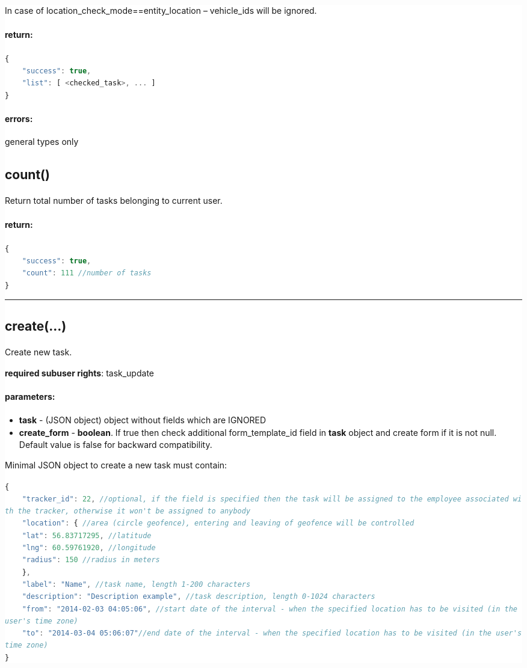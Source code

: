 In case of location_check_mode==entity_location – vehicle_ids will be ignored.

#### return:

```js
{
    "success": true,
    "list": [ <checked_task>, ... ]
}
```

#### errors:

general types only



## count()

Return total number of tasks belonging to current user.

#### return:

```js
{
    "success": true,
    "count": 111 //number of tasks
}
```



---
## create(…)

Create new task.

**required subuser rights**: task_update

#### parameters:

* **task** - (JSON object) <task> object without fields which are IGNORED
* **create_form** - **boolean**. If true then check additional form_template_id field in **task** object and create form
if it is not null. Default value is false for backward compatibility.

Minimal JSON object to create a new task must contain:

```js
{
    "tracker_id": 22, //optional, if the field is specified then the task will be assigned to the employee associated with the tracker, otherwise it won't be assigned to anybody
    "location": { //area (circle geofence), entering and leaving of geofence will be controlled
    "lat": 56.83717295, //latitude
    "lng": 60.59761920, //longitude
    "radius": 150 //radius in meters
    },
    "label": "Name", //task name, length 1-200 characters
    "description": "Description example", //task description, length 0-1024 characters
    "from": "2014-02-03 04:05:06", //start date of the interval - when the specified location has to be visited (in the user's time zone)
    "to": "2014-03-04 05:06:07"//end date of the interval - when the specified location has to be visited (in the user's time zone)
}
```

